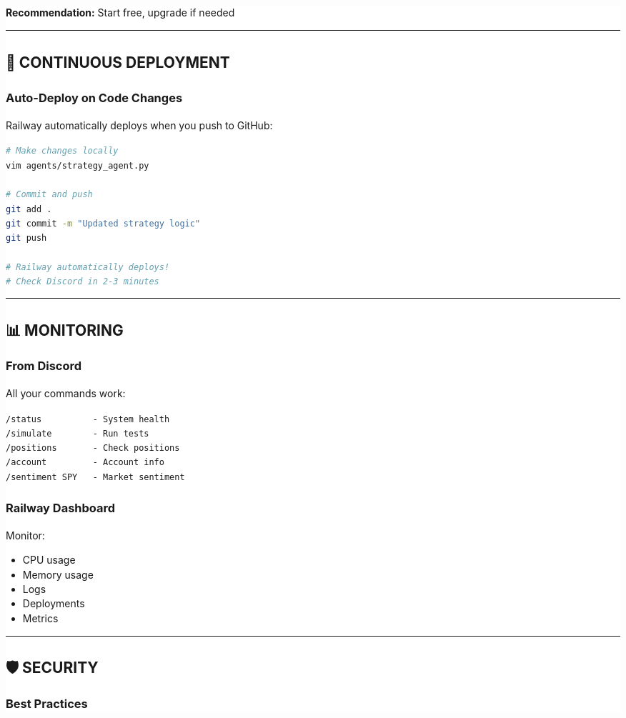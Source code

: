 **Recommendation:** Start free, upgrade if needed

---

## 🔄 **CONTINUOUS DEPLOYMENT**

### **Auto-Deploy on Code Changes**

Railway automatically deploys when you push to GitHub:

```bash
# Make changes locally
vim agents/strategy_agent.py

# Commit and push
git add .
git commit -m "Updated strategy logic"
git push

# Railway automatically deploys!
# Check Discord in 2-3 minutes
```

---

## 📊 **MONITORING**

### **From Discord**

All your commands work:
```
/status          - System health
/simulate        - Run tests
/positions       - Check positions
/account         - Account info
/sentiment SPY   - Market sentiment
```

### **Railway Dashboard**

Monitor:
- CPU usage
- Memory usage
- Logs
- Deployments
- Metrics

---

## 🛡️ **SECURITY**

### **Best Practices**

